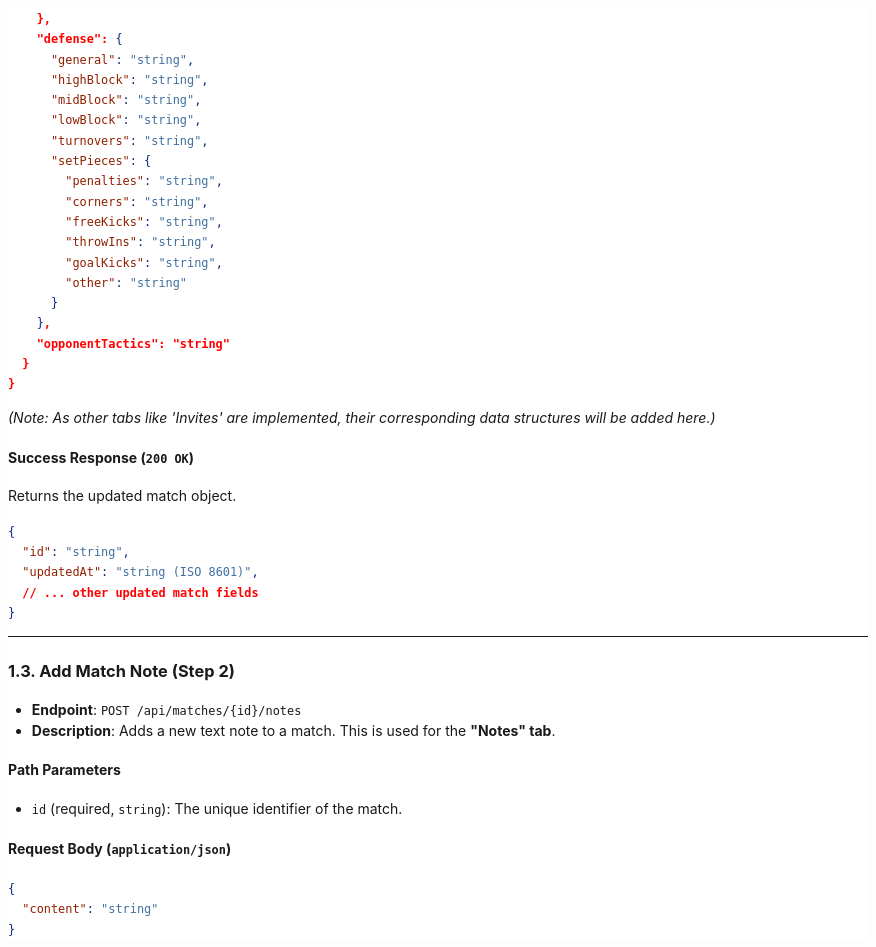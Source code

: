 ```json
    },
    "defense": {
      "general": "string",
      "highBlock": "string",
      "midBlock": "string",
      "lowBlock": "string",
      "turnovers": "string",
      "setPieces": {
        "penalties": "string",
        "corners": "string",
        "freeKicks": "string",
        "throwIns": "string",
        "goalKicks": "string",
        "other": "string"
      }
    },
    "opponentTactics": "string"
  }
}
```
*(Note: As other tabs like 'Invites' are implemented, their corresponding data structures will be added here.)*

#### Success Response (`200 OK`)

Returns the updated match object.

```json
{
  "id": "string",
  "updatedAt": "string (ISO 8601)",
  // ... other updated match fields
}
```

---

### 1.3. Add Match Note (Step 2)

- **Endpoint**: `POST /api/matches/{id}/notes`
- **Description**: Adds a new text note to a match. This is used for the **"Notes" tab**.

#### Path Parameters

-   `id` (required, `string`): The unique identifier of the match.

#### Request Body (`application/json`)

```json
{
  "content": "string"
}
```
